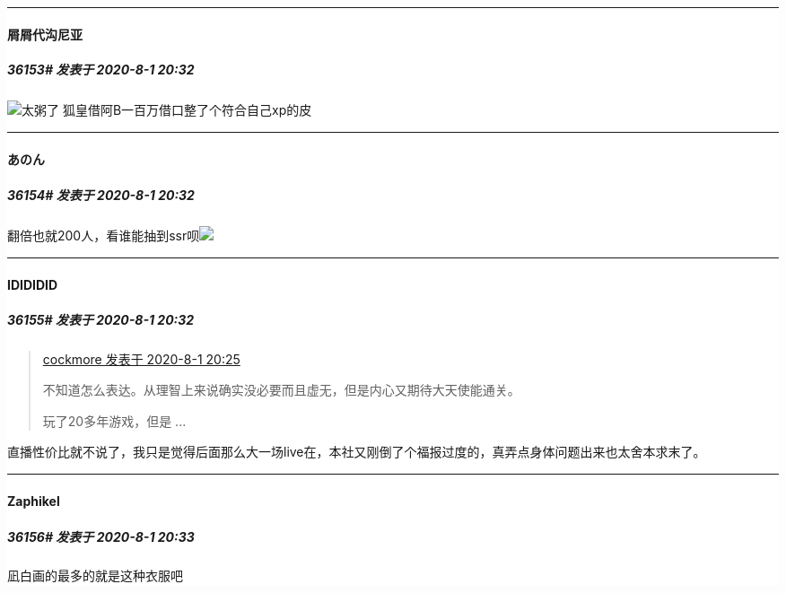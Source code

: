 


-----

####  屑屑代沟尼亚  
##### 36153#       发表于 2020-8-1 20:32



<img src="https://static.saraba1st.com/image/smiley/face2017/037.png" referrerpolicy="no-referrer">太粥了 狐皇借阿B一百万借口整了个符合自己xp的皮







-----

####  あのん  
##### 36154#       发表于 2020-8-1 20:32




翻倍也就200人，看谁能抽到ssr呗<img src="https://static.saraba1st.com/image/smiley/face2017/067.png" referrerpolicy="no-referrer">







-----

####  IDIDIDID  
##### 36155#       发表于 2020-8-1 20:32



<blockquote><a href="httphttps://bbs.saraba1st.com/2b/forum.php?mod=redirect&amp;goto=findpost&amp;pid=48286331&amp;ptid=1941579" target="_blank">cockmore 发表于 2020-8-1 20:25</a>

不知道怎么表达。从理智上来说确实没必要而且虚无，但是内心又期待大天使能通关。


玩了20多年游戏，但是 ...</blockquote>
直播性价比就不说了，我只是觉得后面那么大一场live在，本社又刚倒了个福报过度的，真弄点身体问题出来也太舍本求末了。







-----

####  Zaphikel  
##### 36156#       发表于 2020-8-1 20:33




凪白画的最多的就是这种衣服吧

